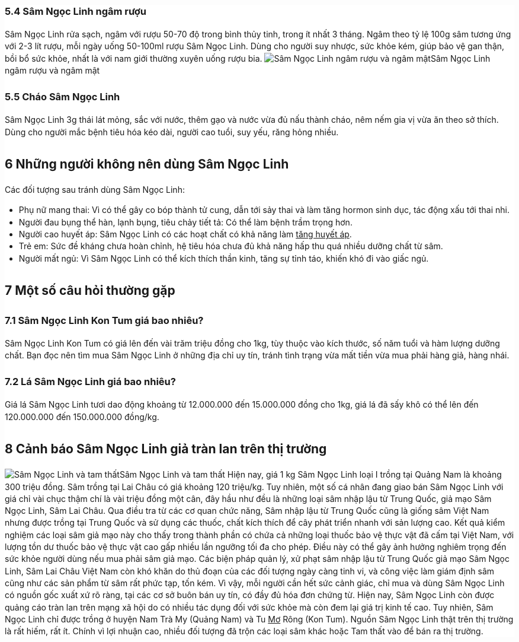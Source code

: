 ### 5.4 Sâm Ngọc Linh ngâm rượu
Sâm Ngọc Linh rửa sạch, ngâm với rượu 50-70 độ trong bình thủy tinh, trong ít nhất 3 tháng. Ngâm theo tỷ lệ 100g sâm tương ứng với 2-3 lít rượu, mỗi ngày uống 50-100ml rượu Sâm Ngọc Linh.
Dùng cho người suy nhược, sức khỏe kém, giúp bảo vệ gan thận, bồi bổ sức khỏe, nhất là với nam giới thường xuyên uống rượu bia.
![Sâm Ngọc Linh ngâm rượu và ngâm mật](https://trungtamthuoc.com/images/item/sam-ngoc-linh-5.jpg)Sâm Ngọc Linh ngâm rượu và ngâm mật
### 5.5 Cháo Sâm Ngọc Linh
Sâm Ngọc Linh 3g thái lát mỏng, sắc với nước, thêm gạo và nước vừa đủ nấu thành cháo, nêm nếm gia vị vừa ăn theo sở thích.
Dùng cho người mắc bệnh tiêu hóa kéo dài, người cao tuổi, suy yếu, răng hỏng nhiều.
##  6 Những người không nên dùng Sâm Ngọc Linh
Các đối tượng sau tránh dùng Sâm Ngọc Linh:
  * Phụ nữ mang thai: Vì có thể gây co bóp thành tử cung, dẫn tới sảy thai và làm tăng hormon sinh dục, tác động xấu tới thai nhi.
  * Người đau bụng thể hàn, lạnh bụng, tiêu chảy tiết tả: Có thể làm bệnh trầm trọng hơn.
  * Người cao huyết áp: Sâm Ngọc Linh có các hoạt chất có khả năng làm [tăng huyết áp](https://trungtamthuoc.com/bai-viet/tang-huyet-ap-thong-tin-ve-benh-danh-cho-benh-nhan "tăng huyết áp").
  * Trẻ em: Sức đề kháng chưa hoàn chỉnh, hệ tiêu hóa chưa đủ khả năng hấp thu quá nhiều dưỡng chất từ sâm.
  * Người mất ngủ: Vì Sâm Ngọc Linh có thể kích thích thần kinh, tăng sự tỉnh táo, khiến khó đi vào giấc ngủ.


##  7 Một số câu hỏi thường gặp
### 7.1 Sâm Ngọc Linh Kon Tum giá bao nhiêu?
Sâm Ngọc Linh Kon Tum có giá lên đến vài trăm triệu đồng cho 1kg, tùy thuộc vào kích thước, số năm tuổi và hàm lượng dưỡng chất. Bạn đọc nên tìm mua Sâm Ngọc Linh ở những địa chỉ uy tín, tránh tình trạng vừa mất tiền vừa mua phải hàng giả, hàng nhái.
### 7.2 Lá Sâm Ngọc Linh giá bao nhiêu?
Giá lá Sâm Ngọc Linh tươi dao động khoảng từ 12.000.000 đến 15.000.000 đồng cho 1kg, giá lá đã sấy khô có thể lên đến 120.000.000 đến 150.000.000 đồng/kg.
##  8 Cảnh báo Sâm Ngọc Linh giả tràn lan trên thị trường 
![Sâm Ngọc Linh và tam thất](https://trungtamthuoc.com/images/item/so-sanh-sam-ngoc-linh-va-tam-that.jpg)Sâm Ngọc Linh và tam thất
Hiện nay, giá 1 kg Sâm Ngọc Linh loại I trồng tại Quảng Nam là khoảng 300 triệu đồng. Sâm trồng tại Lai Châu có giá khoảng 120 triệu/kg. Tuy nhiên, một số cá nhân đang giao bán Sâm Ngọc Linh với giá chỉ vài chục thậm chí là vài triệu đồng một cân, đây hầu như đều là những loại sâm nhập lậu từ Trung Quốc, giả mạo Sâm Ngọc Linh, Sâm Lai Châu.
Qua điều tra từ các cơ quan chức năng, Sâm nhập lậu từ Trung Quốc cũng là giống sâm Việt Nam nhưng được trồng tại Trung Quốc và sử dụng các thuốc, chất kích thích để cây phát triển nhanh với sản lượng cao. Kết quả kiểm nghiệm các loại sâm giả mạo này cho thấy trong thành phần có chứa cả những loại thuốc bảo vệ thực vật đã cấm tại Việt Nam, với lượng tồn dư thuốc bảo vệ thực vật cao gấp nhiều lần ngưỡng tối đa cho phép. Điều này có thể gây ảnh hưởng nghiêm trọng đến sức khỏe người dùng nếu mua phải sâm giả mạo.
Các biện pháp quản lý, xử phạt sâm nhập lậu từ Trung Quốc giả mạo Sâm Ngọc Linh, Sâm Lai Châu Việt Nam còn khó khăn do thủ đoạn của các đối tượng ngày càng tinh vi, và công việc làm giám định sâm cũng như các sản phẩm từ sâm rất phức tạp, tốn kém. Vì vậy, mỗi người cần hết sức cảnh giác, chỉ mua và dùng Sâm Ngọc Linh có nguồn gốc xuất xứ rõ ràng, tại các cơ sở buôn bán uy tín, có đầy đủ hóa đơn chứng từ.
Hiện nay, Sâm Ngọc Linh còn được quảng cáo tràn lan trên mạng xã hội do có nhiều tác dụng đối với sức khỏe mà còn đem lại giá trị kinh tế cao. Tuy nhiên, Sâm Ngọc Linh chỉ được trồng ở huyện Nam Trà My (Quảng Nam) và Tu [Mơ](https://trungtamthuoc.com/hoat-chat/mo "Mơ") Rông (Kon Tum). Nguồn Sâm Ngọc Linh thật trên thị trường là rất hiếm, rất ít. Chính vì lợi nhuận cao, nhiều đối tượng đã trộn các loại sâm khác hoặc Tam thất vào để bán ra thị trường.